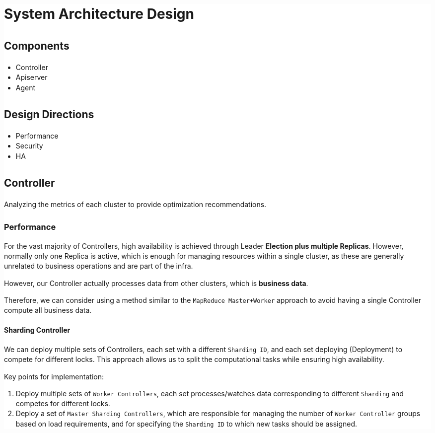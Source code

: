 # System Architecture Design

## Components

- Controller
- Apiserver
- Agent

## Design Directions

- Performance
- Security
- HA

## Controller

Analyzing the metrics of each cluster to provide optimization recommendations.

### Performance



For the vast majority of Controllers, high availability is achieved through Leader **Election plus multiple Replicas**.
However, normally only one Replica is active, which is enough for managing resources within a single cluster,
as these are generally unrelated to business operations and are part of the infra.

However, our Controller actually processes data from other clusters, which is **business data**.

Therefore, we can consider using a method similar to the `MapReduce Master+Worker` approach to avoid having a single
Controller compute all business data.

#### Sharding Controller



We can deploy multiple sets of Controllers, each set with a different `Sharding ID`, and each set deploying (Deployment)
to compete for different locks. This approach allows us to split the computational tasks while ensuring high availability.

Key points for implementation:

1. Deploy multiple sets of `Worker Controllers`, each set processes/watches data corresponding to different `Sharding` and competes for different locks.
2. Deploy a set of `Master Sharding Controllers`, which are responsible for managing the number of `Worker Controller` groups based on load requirements, and for specifying the `Sharding ID` to which new tasks should be assigned.
